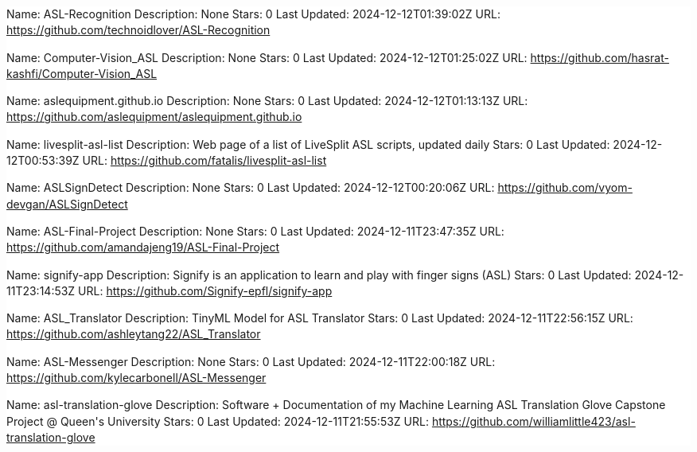 Name: ASL-Recognition
Description: None
Stars: 0
Last Updated: 2024-12-12T01:39:02Z
URL: https://github.com/technoidlover/ASL-Recognition

Name: Computer-Vision_ASL
Description: None
Stars: 0
Last Updated: 2024-12-12T01:25:02Z
URL: https://github.com/hasrat-kashfi/Computer-Vision_ASL

Name: aslequipment.github.io
Description: None
Stars: 0
Last Updated: 2024-12-12T01:13:13Z
URL: https://github.com/aslequipment/aslequipment.github.io

Name: livesplit-asl-list
Description: Web page of a list of LiveSplit ASL scripts, updated daily
Stars: 0
Last Updated: 2024-12-12T00:53:39Z
URL: https://github.com/fatalis/livesplit-asl-list

Name: ASLSignDetect
Description: None
Stars: 0
Last Updated: 2024-12-12T00:20:06Z
URL: https://github.com/vyom-devgan/ASLSignDetect

Name: ASL-Final-Project
Description: None
Stars: 0
Last Updated: 2024-12-11T23:47:35Z
URL: https://github.com/amandajeng19/ASL-Final-Project

Name: signify-app
Description: Signify is an application to learn and play with finger signs (ASL)
Stars: 0
Last Updated: 2024-12-11T23:14:53Z
URL: https://github.com/Signify-epfl/signify-app

Name: ASL_Translator
Description: TinyML Model for ASL Translator
Stars: 0
Last Updated: 2024-12-11T22:56:15Z
URL: https://github.com/ashleytang22/ASL_Translator

Name: ASL-Messenger
Description: None
Stars: 0
Last Updated: 2024-12-11T22:00:18Z
URL: https://github.com/kylecarbonell/ASL-Messenger

Name: asl-translation-glove
Description: Software + Documentation of my Machine Learning ASL Translation Glove Capstone Project @ Queen's University
Stars: 0
Last Updated: 2024-12-11T21:55:53Z
URL: https://github.com/williamlittle423/asl-translation-glove
